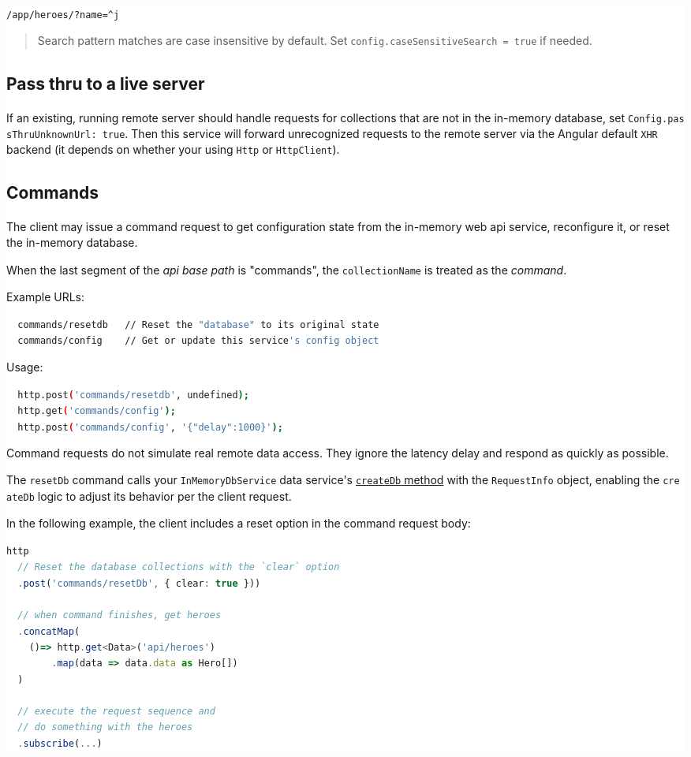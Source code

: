 `/app/heroes/?name=^j`

>Search pattern matches are case insensitive by default.
Set `config.caseSensitiveSearch = true` if needed.

<a id="passthru"></a>
## Pass thru to a live server

If an existing, running remote server should handle requests for collections
that are not in the in-memory database, set `Config.passThruUnknownUrl: true`.
Then this service will forward unrecognized requests to the remote server
via the Angular default `XHR` backend (it depends on whether your using `Http` or `HttpClient`).

<a id="commands"></a>
## Commands

The client may issue a command request to get configuration state
from the in-memory web api service, reconfigure it,
or reset the in-memory database.

When the last segment of the _api base path_ is "commands", the `collectionName` is treated as the _command_.

Example URLs:
```sh
  commands/resetdb   // Reset the "database" to its original state
  commands/config    // Get or update this service's config object
```

Usage:
```sh
  http.post('commands/resetdb', undefined);
  http.get('commands/config');
  http.post('commands/config', '{"delay":1000}');
```

Command requests do not simulate real remote data access.
They ignore the latency delay and respond as quickly as possible.

The `resetDb` command
calls your `InMemoryDbService` data service's  [`createDb` method](#createDb) with the `RequestInfo` object,
enabling the `createDb` logic to adjust its behavior per the client request.

In the following example, the client includes a reset option in the command request body:
```ts
http
  // Reset the database collections with the `clear` option
  .post('commands/resetDb', { clear: true }))

  // when command finishes, get heroes
  .concatMap(
    ()=> http.get<Data>('api/heroes')
        .map(data => data.data as Hero[])
  )

  // execute the request sequence and
  // do something with the heroes
  .subscribe(...)
```
